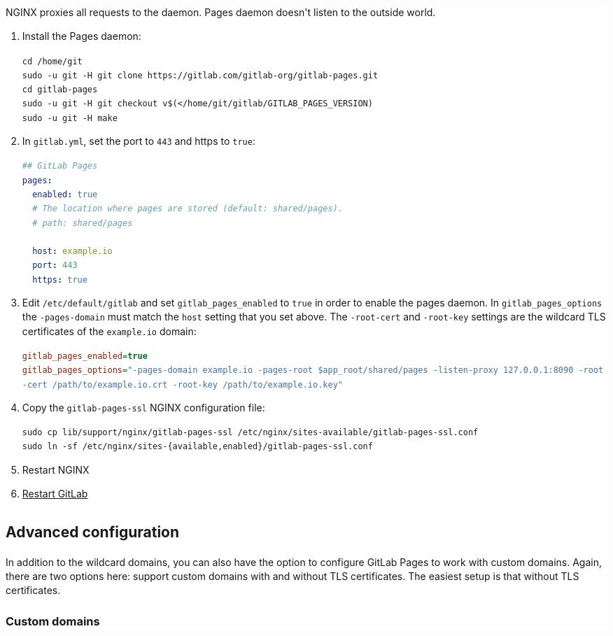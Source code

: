 NGINX proxies all requests to the daemon. Pages daemon doesn't listen to the
outside world.

1. Install the Pages daemon:

   ```shell
   cd /home/git
   sudo -u git -H git clone https://gitlab.com/gitlab-org/gitlab-pages.git
   cd gitlab-pages
   sudo -u git -H git checkout v$(</home/git/gitlab/GITLAB_PAGES_VERSION)
   sudo -u git -H make
   ```

1. In `gitlab.yml`, set the port to `443` and https to `true`:

   ```yaml
   ## GitLab Pages
   pages:
     enabled: true
     # The location where pages are stored (default: shared/pages).
     # path: shared/pages

     host: example.io
     port: 443
     https: true
   ```

1. Edit `/etc/default/gitlab` and set `gitlab_pages_enabled` to `true` in
   order to enable the pages daemon. In `gitlab_pages_options` the
   `-pages-domain` must match the `host` setting that you set above.
   The `-root-cert` and `-root-key` settings are the wildcard TLS certificates
   of the `example.io` domain:

   ```ini
   gitlab_pages_enabled=true
   gitlab_pages_options="-pages-domain example.io -pages-root $app_root/shared/pages -listen-proxy 127.0.0.1:8090 -root-cert /path/to/example.io.crt -root-key /path/to/example.io.key"
   ```

1. Copy the `gitlab-pages-ssl` NGINX configuration file:

   ```shell
   sudo cp lib/support/nginx/gitlab-pages-ssl /etc/nginx/sites-available/gitlab-pages-ssl.conf
   sudo ln -sf /etc/nginx/sites-{available,enabled}/gitlab-pages-ssl.conf
   ```

1. Restart NGINX
1. [Restart GitLab](../restart_gitlab.md#installations-from-source)

## Advanced configuration

In addition to the wildcard domains, you can also have the option to configure
GitLab Pages to work with custom domains. Again, there are two options here:
support custom domains with and without TLS certificates. The easiest setup is
that without TLS certificates.

### Custom domains

